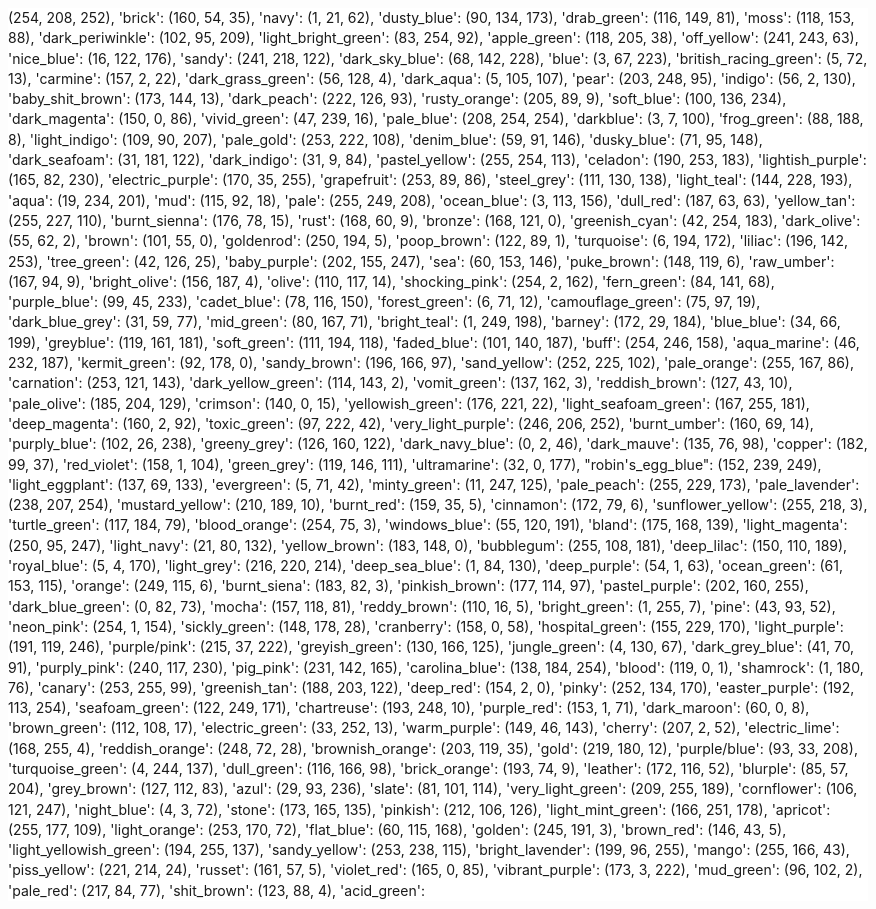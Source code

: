 (254, 208, 252), 'brick': (160, 54, 35), 'navy': (1, 21, 62), 'dusty_blue': (90, 134, 173), 'drab_green': (116, 149, 81), 'moss': (118, 153, 88), 'dark_periwinkle': (102, 95, 209), 'light_bright_green': (83, 254, 92), 'apple_green': (118, 205, 38), 'off_yellow': (241, 243, 63), 'nice_blue': (16, 122, 176), 'sandy': (241, 218, 122), 'dark_sky_blue': (68, 142, 228), 'blue': (3, 67, 223), 'british_racing_green': (5, 72, 13), 'carmine': (157, 2, 22), 'dark_grass_green': (56, 128, 4), 'dark_aqua': (5, 105, 107), 'pear': (203, 248, 95), 'indigo': (56, 2, 130), 'baby_shit_brown': (173, 144, 13), 'dark_peach': (222, 126, 93), 'rusty_orange': (205, 89, 9), 'soft_blue': (100, 136, 234), 'dark_magenta': (150, 0, 86), 'vivid_green': (47, 239, 16), 'pale_blue': (208, 254, 254), 'darkblue': (3, 7, 100), 'frog_green': (88, 188, 8), 'light_indigo': (109, 90, 207), 'pale_gold': (253, 222, 108), 'denim_blue': (59, 91, 146), 'dusky_blue': (71, 95, 148), 'dark_seafoam': (31, 181, 122), 'dark_indigo': (31, 9, 84), 'pastel_yellow': (255, 254, 113), 'celadon': (190, 253, 183), 'lightish_purple': (165, 82, 230), 'electric_purple': (170, 35, 255), 'grapefruit': (253, 89, 86), 'steel_grey': (111, 130, 138), 'light_teal': (144, 228, 193), 'aqua': (19, 234, 201), 'mud': (115, 92, 18), 'pale': (255, 249, 208), 'ocean_blue': (3, 113, 156), 'dull_red': (187, 63, 63), 'yellow_tan': (255, 227, 110), 'burnt_sienna': (176, 78, 15), 'rust': (168, 60, 9), 'bronze': (168, 121, 0), 'greenish_cyan': (42, 254, 183), 'dark_olive': (55, 62, 2), 'brown': (101, 55, 0), 'goldenrod': (250, 194, 5), 'poop_brown': (122, 89, 1), 'turquoise': (6, 194, 172), 'liliac': (196, 142, 253), 'tree_green': (42, 126, 25), 'baby_purple': (202, 155, 247), 'sea': (60, 153, 146), 'puke_brown': (148, 119, 6), 'raw_umber': (167, 94, 9), 'bright_olive': (156, 187, 4), 'olive': (110, 117, 14), 'shocking_pink': (254, 2, 162), 'fern_green': (84, 141, 68), 'purple_blue': (99, 45, 233), 'cadet_blue': (78, 116, 150), 'forest_green': (6, 71, 12), 'camouflage_green': (75, 97, 19), 'dark_blue_grey': (31, 59, 77), 'mid_green': (80, 167, 71), 'bright_teal': (1, 249, 198), 'barney': (172, 29, 184), 'blue_blue': (34, 66, 199), 'greyblue': (119, 161, 181), 'soft_green': (111, 194, 118), 'faded_blue': (101, 140, 187), 'buff': (254, 246, 158), 'aqua_marine': (46, 232, 187), 'kermit_green': (92, 178, 0), 'sandy_brown': (196, 166, 97), 'sand_yellow': (252, 225, 102), 'pale_orange': (255, 167, 86), 'carnation': (253, 121, 143), 'dark_yellow_green': (114, 143, 2), 'vomit_green': (137, 162, 3), 'reddish_brown': (127, 43, 10), 'pale_olive': (185, 204, 129), 'crimson': (140, 0, 15), 'yellowish_green': (176, 221, 22), 'light_seafoam_green': (167, 255, 181), 'deep_magenta': (160, 2, 92), 'toxic_green': (97, 222, 42), 'very_light_purple': (246, 206, 252), 'burnt_umber': (160, 69, 14), 'purply_blue': (102, 26, 238), 'greeny_grey': (126, 160, 122), 'dark_navy_blue': (0, 2, 46), 'dark_mauve': (135, 76, 98), 'copper': (182, 99, 37), 'red_violet': (158, 1, 104), 'green_grey': (119, 146, 111), 'ultramarine': (32, 0, 177), "robin's_egg_blue": (152, 239, 249), 'light_eggplant': (137, 69, 133), 'evergreen': (5, 71, 42), 'minty_green': (11, 247, 125), 'pale_peach': (255, 229, 173), 'pale_lavender': (238, 207, 254), 'mustard_yellow': (210, 189, 10), 'burnt_red': (159, 35, 5), 'cinnamon': (172, 79, 6), 'sunflower_yellow': (255, 218, 3), 'turtle_green': (117, 184, 79), 'blood_orange': (254, 75, 3), 'windows_blue': (55, 120, 191), 'bland': (175, 168, 139), 'light_magenta': (250, 95, 247), 'light_navy': (21, 80, 132), 'yellow_brown': (183, 148, 0), 'bubblegum': (255, 108, 181), 'deep_lilac': (150, 110, 189), 'royal_blue': (5, 4, 170), 'light_grey': (216, 220, 214), 'deep_sea_blue': (1, 84, 130), 'deep_purple': (54, 1, 63), 'ocean_green': (61, 153, 115), 'orange': (249, 115, 6), 'burnt_siena': (183, 82, 3), 'pinkish_brown': (177, 114, 97), 'pastel_purple': (202, 160, 255), 'dark_blue_green': (0, 82, 73), 'mocha': (157, 118, 81), 'reddy_brown': (110, 16, 5), 'bright_green': (1, 255, 7), 'pine': (43, 93, 52), 'neon_pink': (254, 1, 154), 'sickly_green': (148, 178, 28), 'cranberry': (158, 0, 58), 'hospital_green': (155, 229, 170), 'light_purple': (191, 119, 246), 'purple/pink': (215, 37, 222), 'greyish_green': (130, 166, 125), 'jungle_green': (4, 130, 67), 'dark_grey_blue': (41, 70, 91), 'purply_pink': (240, 117, 230), 'pig_pink': (231, 142, 165), 'carolina_blue': (138, 184, 254), 'blood': (119, 0, 1), 'shamrock': (1, 180, 76), 'canary': (253, 255, 99), 'greenish_tan': (188, 203, 122), 'deep_red': (154, 2, 0), 'pinky': (252, 134, 170), 'easter_purple': (192, 113, 254), 'seafoam_green': (122, 249, 171), 'chartreuse': (193, 248, 10), 'purple_red': (153, 1, 71), 'dark_maroon': (60, 0, 8), 'brown_green': (112, 108, 17), 'electric_green': (33, 252, 13), 'warm_purple': (149, 46, 143), 'cherry': (207, 2, 52), 'electric_lime': (168, 255, 4), 'reddish_orange': (248, 72, 28), 'brownish_orange': (203, 119, 35), 'gold': (219, 180, 12), 'purple/blue': (93, 33, 208), 'turquoise_green': (4, 244, 137), 'dull_green': (116, 166, 98), 'brick_orange': (193, 74, 9), 'leather': (172, 116, 52), 'blurple': (85, 57, 204), 'grey_brown': (127, 112, 83), 'azul': (29, 93, 236), 'slate': (81, 101, 114), 'very_light_green': (209, 255, 189), 'cornflower': (106, 121, 247), 'night_blue': (4, 3, 72), 'stone': (173, 165, 135), 'pinkish': (212, 106, 126), 'light_mint_green': (166, 251, 178), 'apricot': (255, 177, 109), 'light_orange': (253, 170, 72), 'flat_blue': (60, 115, 168), 'golden': (245, 191, 3), 'brown_red': (146, 43, 5), 'light_yellowish_green': (194, 255, 137), 'sandy_yellow': (253, 238, 115), 'bright_lavender': (199, 96, 255), 'mango': (255, 166, 43), 'piss_yellow': (221, 214, 24), 'russet': (161, 57, 5), 'violet_red': (165, 0, 85), 'vibrant_purple': (173, 3, 222), 'mud_green': (96, 102, 2), 'pale_red': (217, 84, 77), 'shit_brown': (123, 88, 4), 'acid_green':
